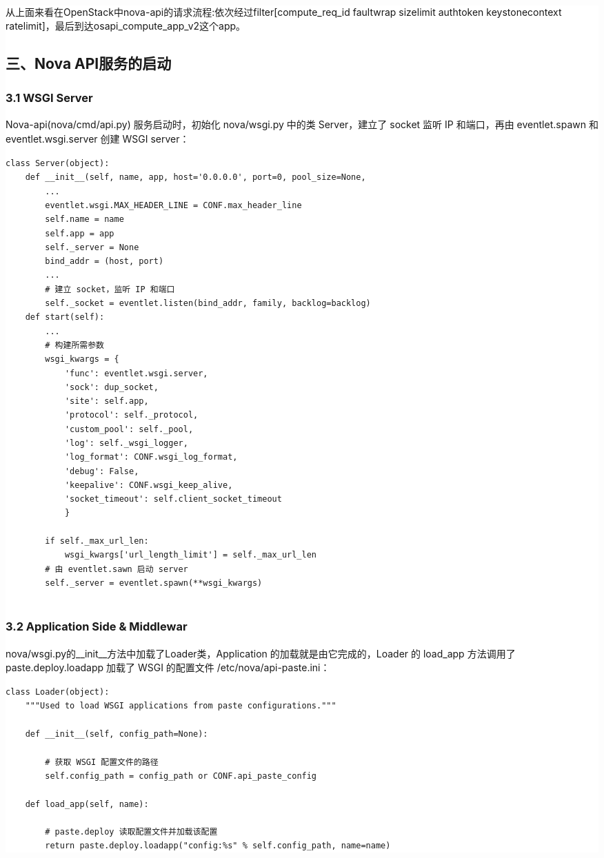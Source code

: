 从上面来看在OpenStack中nova-api的请求流程:依次经过filter[compute_req_id faultwrap sizelimit authtoken keystonecontext ratelimit]，最后到达osapi_compute_app_v2这个app。

## 三、Nova API服务的启动

### 3.1 WSGI Server
Nova-api(nova/cmd/api.py) 服务启动时，初始化 nova/wsgi.py 中的类 Server，建立了 socket 监听 IP 和端口，再由 eventlet.spawn 和 eventlet.wsgi.server 创建 WSGI server：

```
class Server(object):
    def __init__(self, name, app, host='0.0.0.0', port=0, pool_size=None,
        ...
        eventlet.wsgi.MAX_HEADER_LINE = CONF.max_header_line
        self.name = name
        self.app = app
        self._server = None
        bind_addr = (host, port)
        ...
        # 建立 socket，监听 IP 和端口
        self._socket = eventlet.listen(bind_addr, family, backlog=backlog)
    def start(self):
        ...
        # 构建所需参数
        wsgi_kwargs = {
            'func': eventlet.wsgi.server,
            'sock': dup_socket,
            'site': self.app,
            'protocol': self._protocol,
            'custom_pool': self._pool,
            'log': self._wsgi_logger,
            'log_format': CONF.wsgi_log_format,
            'debug': False,
            'keepalive': CONF.wsgi_keep_alive,
            'socket_timeout': self.client_socket_timeout
            }

        if self._max_url_len:
            wsgi_kwargs['url_length_limit'] = self._max_url_len
        # 由 eventlet.sawn 启动 server
        self._server = eventlet.spawn(**wsgi_kwargs)
        
```

### 3.2 Application Side & Middlewar
nova/wsgi.py的__init__方法中加载了Loader类，Application 的加载就是由它完成的，Loader 的 load_app 方法调用了 paste.deploy.loadapp 加载了 WSGI 的配置文件 /etc/nova/api-paste.ini：

```
class Loader(object):
    """Used to load WSGI applications from paste configurations."""

    def __init__(self, config_path=None):

        # 获取 WSGI 配置文件的路径
        self.config_path = config_path or CONF.api_paste_config

    def load_app(self, name):

        # paste.deploy 读取配置文件并加载该配置
        return paste.deploy.loadapp("config:%s" % self.config_path, name=name)
```
